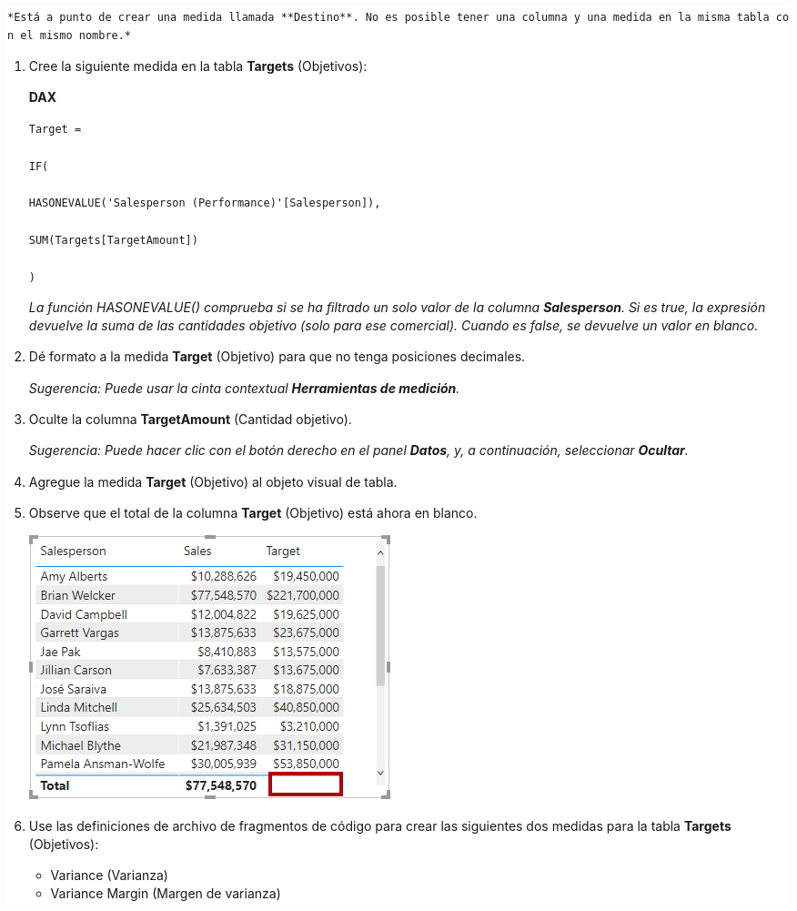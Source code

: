     *Está a punto de crear una medida llamada **Destino**. No es posible tener una columna y una medida en la misma tabla con el mismo nombre.*

1. Cree la siguiente medida en la tabla **Targets** (Objetivos):

    **DAX**


    ```
    Target =

    IF(

    HASONEVALUE('Salesperson (Performance)'[Salesperson]),

    SUM(Targets[TargetAmount])

    )
    ```

    *La función HASONEVALUE() comprueba si se ha filtrado un solo valor de la columna **Salesperson**. Si es true, la expresión devuelve la suma de las cantidades objetivo (solo para ese comercial). Cuando es false, se devuelve un valor en blanco.*

1. Dé formato a la medida **Target** (Objetivo) para que no tenga posiciones decimales.

    *Sugerencia: Puede usar la cinta contextual **Herramientas de medición**.*

1. Oculte la columna **TargetAmount** (Cantidad objetivo).

    *Sugerencia: Puede hacer clic con el botón derecho en el panel **Datos**, y, a continuación, seleccionar **Ocultar**.*

1. Agregue la medida **Target** (Objetivo) al objeto visual de tabla.

1. Observe que el total de la columna **Target** (Objetivo) está ahora en blanco.

    ![Imagen 43](Linked_image_Files/05-create-dax-calculations-in-power-bi-desktop_image47.png)

1. Use las definiciones de archivo de fragmentos de código para crear las siguientes dos medidas para la tabla **Targets** (Objetivos):

    - Variance (Varianza)
    - Variance Margin (Margen de varianza)

